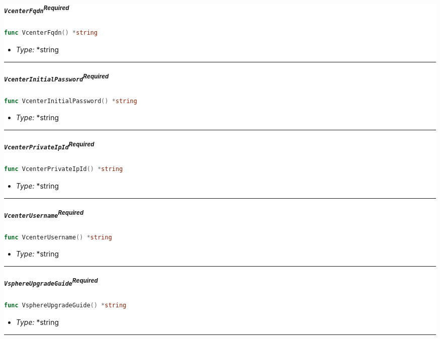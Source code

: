 
##### `VcenterFqdn`<sup>Required</sup> <a name="VcenterFqdn" id="rhizo-co-terraform-provider-oci.ocvpSddc.OcvpSddc.property.vcenterFqdn"></a>

```go
func VcenterFqdn() *string
```

- *Type:* *string

---

##### `VcenterInitialPassword`<sup>Required</sup> <a name="VcenterInitialPassword" id="rhizo-co-terraform-provider-oci.ocvpSddc.OcvpSddc.property.vcenterInitialPassword"></a>

```go
func VcenterInitialPassword() *string
```

- *Type:* *string

---

##### `VcenterPrivateIpId`<sup>Required</sup> <a name="VcenterPrivateIpId" id="rhizo-co-terraform-provider-oci.ocvpSddc.OcvpSddc.property.vcenterPrivateIpId"></a>

```go
func VcenterPrivateIpId() *string
```

- *Type:* *string

---

##### `VcenterUsername`<sup>Required</sup> <a name="VcenterUsername" id="rhizo-co-terraform-provider-oci.ocvpSddc.OcvpSddc.property.vcenterUsername"></a>

```go
func VcenterUsername() *string
```

- *Type:* *string

---

##### `VsphereUpgradeGuide`<sup>Required</sup> <a name="VsphereUpgradeGuide" id="rhizo-co-terraform-provider-oci.ocvpSddc.OcvpSddc.property.vsphereUpgradeGuide"></a>

```go
func VsphereUpgradeGuide() *string
```

- *Type:* *string

---
